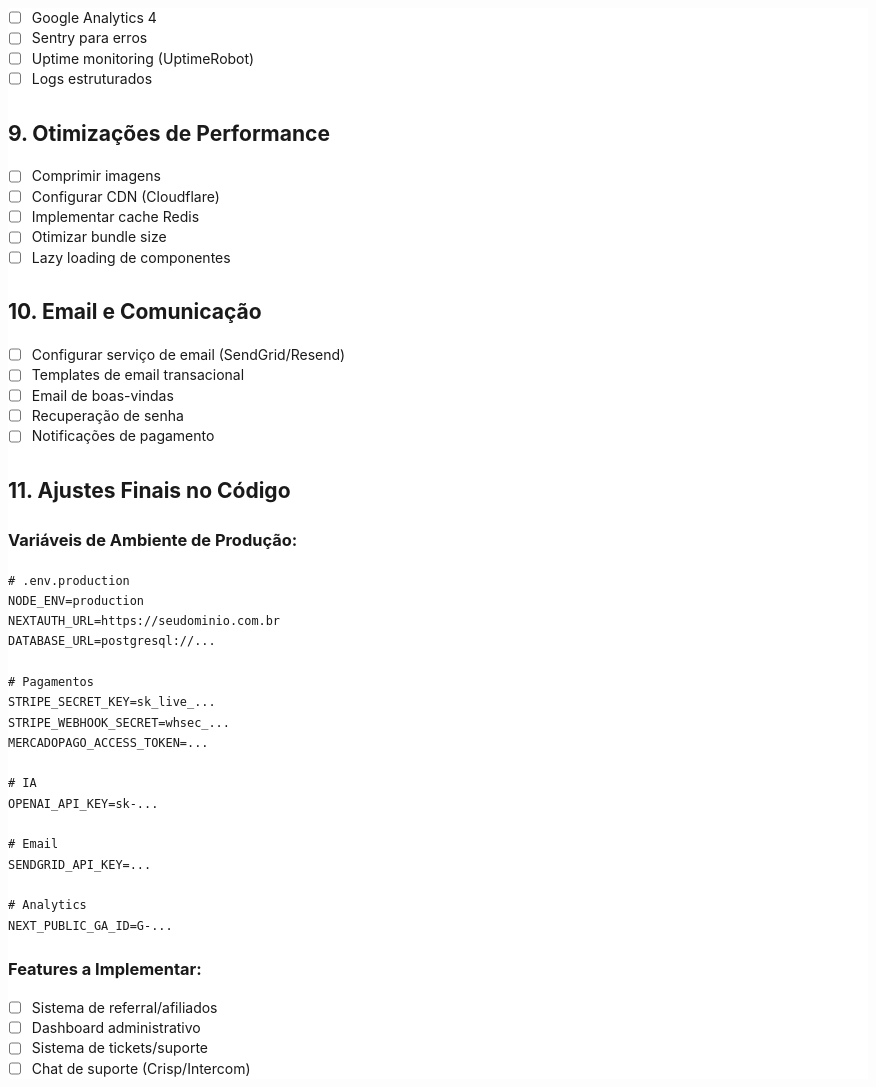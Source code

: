 - [ ] Google Analytics 4
- [ ] Sentry para erros
- [ ] Uptime monitoring (UptimeRobot)
- [ ] Logs estruturados

## 9. Otimizações de Performance

- [ ] Comprimir imagens
- [ ] Configurar CDN (Cloudflare)
- [ ] Implementar cache Redis
- [ ] Otimizar bundle size
- [ ] Lazy loading de componentes

## 10. Email e Comunicação

- [ ] Configurar serviço de email (SendGrid/Resend)
- [ ] Templates de email transacional
- [ ] Email de boas-vindas
- [ ] Recuperação de senha
- [ ] Notificações de pagamento

## 11. Ajustes Finais no Código

### Variáveis de Ambiente de Produção:
```env
# .env.production
NODE_ENV=production
NEXTAUTH_URL=https://seudominio.com.br
DATABASE_URL=postgresql://...

# Pagamentos
STRIPE_SECRET_KEY=sk_live_...
STRIPE_WEBHOOK_SECRET=whsec_...
MERCADOPAGO_ACCESS_TOKEN=...

# IA
OPENAI_API_KEY=sk-...

# Email
SENDGRID_API_KEY=...

# Analytics
NEXT_PUBLIC_GA_ID=G-...
```

### Features a Implementar:
- [ ] Sistema de referral/afiliados
- [ ] Dashboard administrativo
- [ ] Sistema de tickets/suporte
- [ ] Chat de suporte (Crisp/Intercom)
